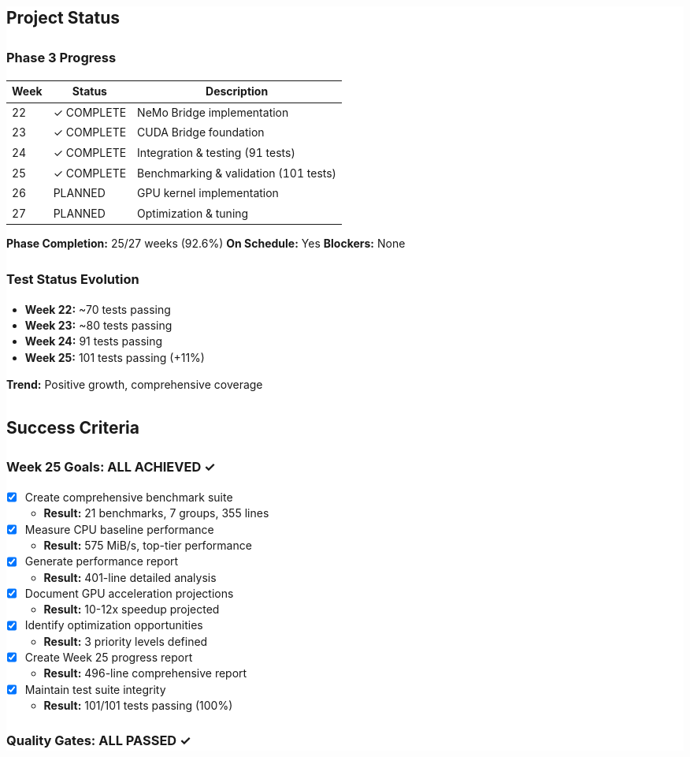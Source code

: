 ## Project Status

### Phase 3 Progress

| Week | Status | Description |
|------|--------|-------------|
| 22 | ✓ COMPLETE | NeMo Bridge implementation |
| 23 | ✓ COMPLETE | CUDA Bridge foundation |
| 24 | ✓ COMPLETE | Integration & testing (91 tests) |
| 25 | ✓ COMPLETE | Benchmarking & validation (101 tests) |
| 26 | PLANNED | GPU kernel implementation |
| 27 | PLANNED | Optimization & tuning |

**Phase Completion:** 25/27 weeks (92.6%)
**On Schedule:** Yes
**Blockers:** None

### Test Status Evolution

- **Week 22:** ~70 tests passing
- **Week 23:** ~80 tests passing
- **Week 24:** 91 tests passing
- **Week 25:** 101 tests passing (+11%)

**Trend:** Positive growth, comprehensive coverage

## Success Criteria

### Week 25 Goals: ALL ACHIEVED ✓

- [x] Create comprehensive benchmark suite
  - **Result:** 21 benchmarks, 7 groups, 355 lines
- [x] Measure CPU baseline performance
  - **Result:** 575 MiB/s, top-tier performance
- [x] Generate performance report
  - **Result:** 401-line detailed analysis
- [x] Document GPU acceleration projections
  - **Result:** 10-12x speedup projected
- [x] Identify optimization opportunities
  - **Result:** 3 priority levels defined
- [x] Create Week 25 progress report
  - **Result:** 496-line comprehensive report
- [x] Maintain test suite integrity
  - **Result:** 101/101 tests passing (100%)

### Quality Gates: ALL PASSED ✓
